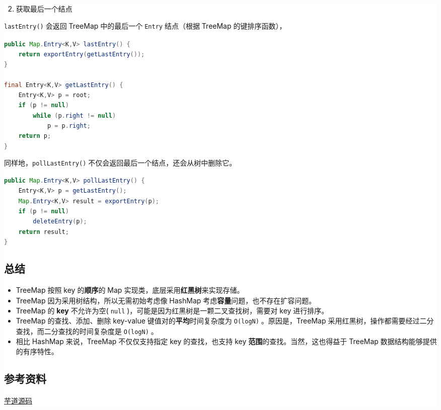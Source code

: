 2. 获取最后一个结点

`lastEntry()` 会返回 TreeMap 中的最后一个 `Entry` 结点（根据 TreeMap 的键排序函数），

```java
public Map.Entry<K,V> lastEntry() {
    return exportEntry(getLastEntry());
}

final Entry<K,V> getLastEntry() {
    Entry<K,V> p = root;
    if (p != null)
        while (p.right != null)
            p = p.right;
    return p;
}
```

同样地，`pollLastEntry()` 不仅会返回最后一个结点，还会从树中删除它。

```java
public Map.Entry<K,V> pollLastEntry() {
    Entry<K,V> p = getLastEntry();
    Map.Entry<K,V> result = exportEntry(p);
    if (p != null)
        deleteEntry(p);
    return result;
}
```

## 总结

- TreeMap 按照 key 的**顺序**的 Map 实现类，底层采用**红黑树**来实现存储。
- TreeMap 因为采用树结构，所以无需初始考虑像 HashMap 考虑**容量**问题，也不存在扩容问题。
- TreeMap 的 **key** 不允许为空( `null` )，可能是因为红黑树是一颗二叉查找树，需要对 key 进行排序。
- TreeMap 的查找、添加、删除 key-value 键值对的**平均**时间复杂度为 `O(logN)` 。原因是，TreeMap 采用红黑树，操作都需要经过二分查找，而二分查找的时间复杂度是 `O(logN)` 。
- 相比 HashMap 来说，TreeMap 不仅仅支持指定 key 的查找，也支持 key **范围**的查找。当然，这也得益于 TreeMap 数据结构能够提供的有序特性。

## 参考资料

[芋道源码](https://www.iocoder.cn/)
